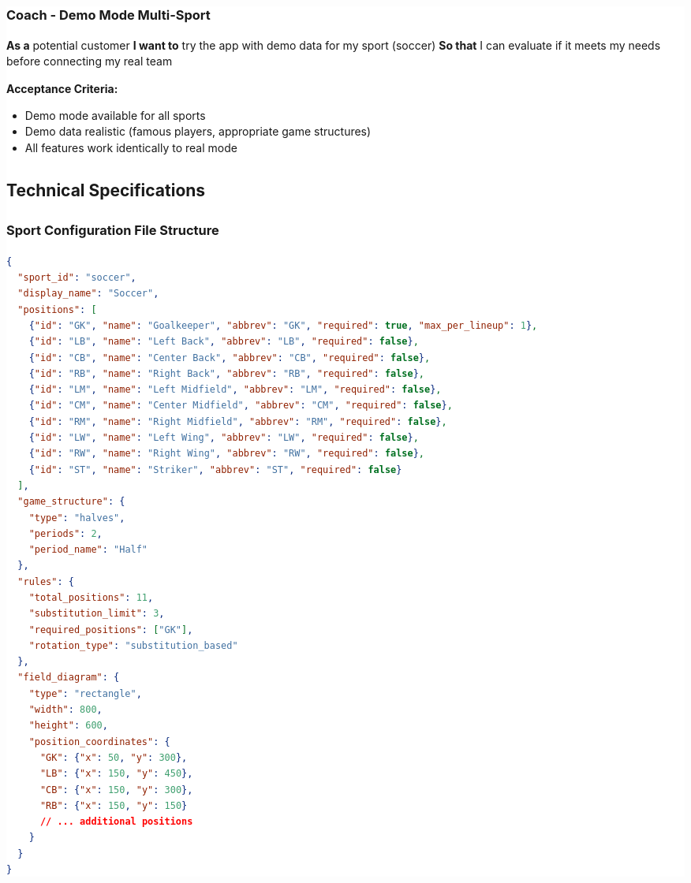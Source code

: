 ### Coach - Demo Mode Multi-Sport
**As a** potential customer
**I want to** try the app with demo data for my sport (soccer)
**So that** I can evaluate if it meets my needs before connecting my real team

**Acceptance Criteria:**
- Demo mode available for all sports
- Demo data realistic (famous players, appropriate game structures)
- All features work identically to real mode

## Technical Specifications

### Sport Configuration File Structure

```json
{
  "sport_id": "soccer",
  "display_name": "Soccer",
  "positions": [
    {"id": "GK", "name": "Goalkeeper", "abbrev": "GK", "required": true, "max_per_lineup": 1},
    {"id": "LB", "name": "Left Back", "abbrev": "LB", "required": false},
    {"id": "CB", "name": "Center Back", "abbrev": "CB", "required": false},
    {"id": "RB", "name": "Right Back", "abbrev": "RB", "required": false},
    {"id": "LM", "name": "Left Midfield", "abbrev": "LM", "required": false},
    {"id": "CM", "name": "Center Midfield", "abbrev": "CM", "required": false},
    {"id": "RM", "name": "Right Midfield", "abbrev": "RM", "required": false},
    {"id": "LW", "name": "Left Wing", "abbrev": "LW", "required": false},
    {"id": "RW", "name": "Right Wing", "abbrev": "RW", "required": false},
    {"id": "ST", "name": "Striker", "abbrev": "ST", "required": false}
  ],
  "game_structure": {
    "type": "halves",
    "periods": 2,
    "period_name": "Half"
  },
  "rules": {
    "total_positions": 11,
    "substitution_limit": 3,
    "required_positions": ["GK"],
    "rotation_type": "substitution_based"
  },
  "field_diagram": {
    "type": "rectangle",
    "width": 800,
    "height": 600,
    "position_coordinates": {
      "GK": {"x": 50, "y": 300},
      "LB": {"x": 150, "y": 450},
      "CB": {"x": 150, "y": 300},
      "RB": {"x": 150, "y": 150}
      // ... additional positions
    }
  }
}
```
